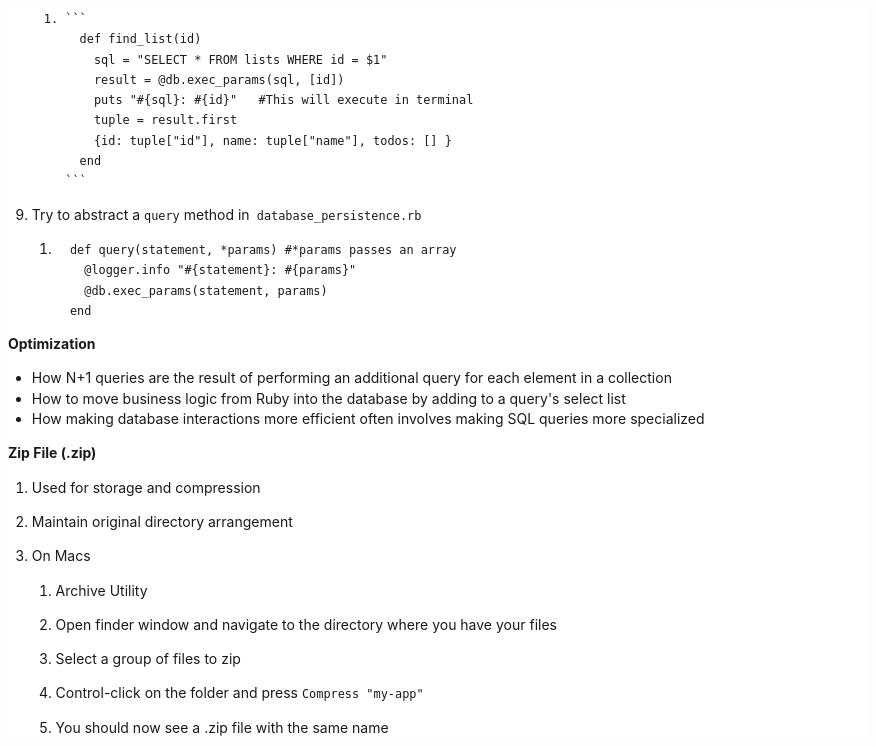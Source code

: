          1. ```
              def find_list(id)
                sql = "SELECT * FROM lists WHERE id = $1"
                result = @db.exec_params(sql, [id]) 
                puts "#{sql}: #{id}"   #This will execute in terminal
                tuple = result.first
                {id: tuple["id"], name: tuple["name"], todos: [] }
              end
            ```

9. Try to abstract a `query` method in` database_persistence.rb`

   1. ```
        def query(statement, *params) #*params passes an array
          @logger.info "#{statement}: #{params}"
          @db.exec_params(statement, params)
        end 
      ```




**Optimization**

* How N+1 queries are the result of performing an additional query for each element in a collection
* How to move business logic from Ruby into the database by adding to a query's select list
* How making database interactions more efficient often involves making SQL queries more specialized







**Zip File (.zip)**

1) Used for storage and compression

2) Maintain original directory arrangement 

3) On Macs

   1) Archive Utility

   2) Open finder window and navigate to the directory where you have your files

   3) Select a group of files to zip

   4) Control-click on the folder and press `Compress "my-app"`

   5) You should now see a .zip file with the same name 

      